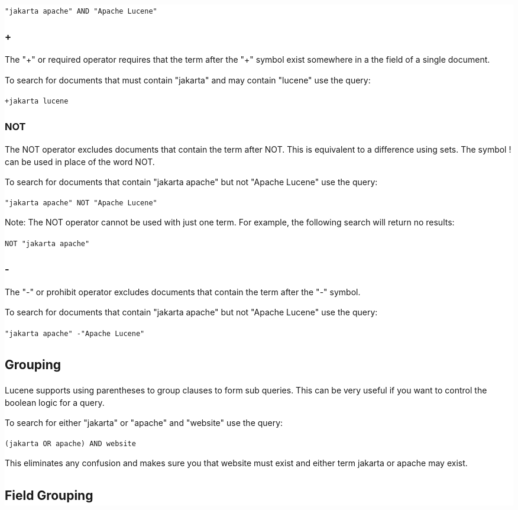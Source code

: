 ```console
"jakarta apache" AND "Apache Lucene"
```

### +&nbsp;

The "+" or required operator requires that the term after the "+" symbol exist somewhere in a the field of a single document.

To search for documents that must contain "jakarta" and may contain "lucene" use the query:

```console
+jakarta lucene
```

### NOT

The NOT operator excludes documents that contain the term after NOT. This is equivalent to a difference using sets. The symbol ! can be used in place of the word NOT.

To search for documents that contain "jakarta apache" but not "Apache Lucene" use the query: 

```console
"jakarta apache" NOT "Apache Lucene"
```

Note: The NOT operator cannot be used with just one term. For example, the following search will return no results:

```console
NOT "jakarta apache"
```

### -

The "-" or prohibit operator excludes documents that contain the term after the "-" symbol.

To search for documents that contain "jakarta apache" but not "Apache Lucene" use the query:

```console
"jakarta apache" -"Apache Lucene"
```

## Grouping

Lucene supports using parentheses to group clauses to form sub queries. This can be very useful if you want to control the boolean logic for a query.

To search for either "jakarta" or "apache" and "website" use the query:

```console
(jakarta OR apache) AND website
```

This eliminates any confusion and makes sure you that website must exist and either term jakarta or apache may exist.

## Field Grouping
